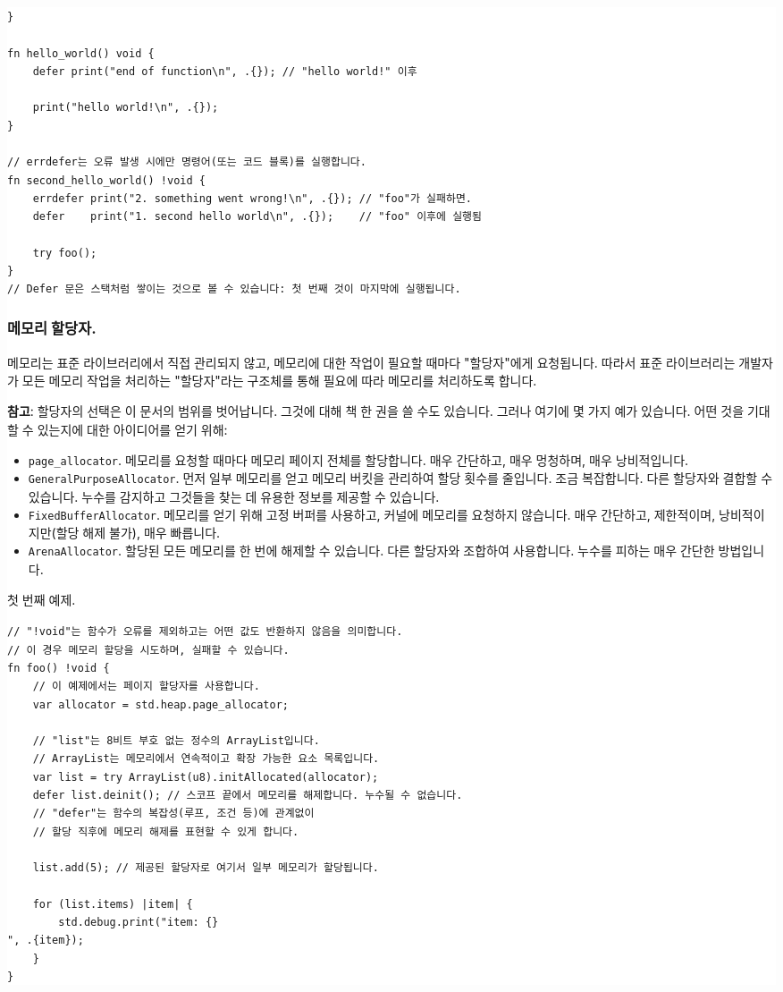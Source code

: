 ```zig
}

fn hello_world() void {
    defer print("end of function\n", .{}); // "hello world!" 이후

    print("hello world!\n", .{});
}

// errdefer는 오류 발생 시에만 명령어(또는 코드 블록)를 실행합니다.
fn second_hello_world() !void {
    errdefer print("2. something went wrong!\n", .{}); // "foo"가 실패하면.
    defer    print("1. second hello world\n", .{});    // "foo" 이후에 실행됨

    try foo();
}
// Defer 문은 스택처럼 쌓이는 것으로 볼 수 있습니다: 첫 번째 것이 마지막에 실행됩니다.
```

### 메모리 할당자.
메모리는 표준 라이브러리에서 직접 관리되지 않고, 메모리에 대한 작업이 필요할 때마다 "할당자"에게 요청됩니다.
따라서 표준 라이브러리는 개발자가 모든 메모리 작업을 처리하는 "할당자"라는 구조체를 통해 필요에 따라 메모리를 처리하도록 합니다.

**참고**: 할당자의 선택은 이 문서의 범위를 벗어납니다.
그것에 대해 책 한 권을 쓸 수도 있습니다.
그러나 여기에 몇 가지 예가 있습니다. 어떤 것을 기대할 수 있는지에 대한 아이디어를 얻기 위해:

- `page_allocator`.
  메모리를 요청할 때마다 메모리 페이지 전체를 할당합니다.
  매우 간단하고, 매우 멍청하며, 매우 낭비적입니다.
- `GeneralPurposeAllocator`.
  먼저 일부 메모리를 얻고 메모리 버킷을 관리하여
  할당 횟수를 줄입니다.
  조금 복잡합니다. 다른 할당자와 결합할 수 있습니다.
  누수를 감지하고 그것들을 찾는 데 유용한 정보를 제공할 수 있습니다.
- `FixedBufferAllocator`.
  메모리를 얻기 위해 고정 버퍼를 사용하고, 커널에 메모리를 요청하지 않습니다.
  매우 간단하고, 제한적이며, 낭비적이지만(할당 해제 불가), 매우 빠릅니다.
- `ArenaAllocator`.
  할당된 모든 메모리를 한 번에 해제할 수 있습니다.
  다른 할당자와 조합하여 사용합니다.
  누수를 피하는 매우 간단한 방법입니다.

첫 번째 예제.

```zig
// "!void"는 함수가 오류를 제외하고는 어떤 값도 반환하지 않음을 의미합니다.
// 이 경우 메모리 할당을 시도하며, 실패할 수 있습니다.
fn foo() !void {
    // 이 예제에서는 페이지 할당자를 사용합니다.
    var allocator = std.heap.page_allocator;

    // "list"는 8비트 부호 없는 정수의 ArrayList입니다.
    // ArrayList는 메모리에서 연속적이고 확장 가능한 요소 목록입니다.
    var list = try ArrayList(u8).initAllocated(allocator);
    defer list.deinit(); // 스코프 끝에서 메모리를 해제합니다. 누수될 수 없습니다.
    // "defer"는 함수의 복잡성(루프, 조건 등)에 관계없이
    // 할당 직후에 메모리 해제를 표현할 수 있게 합니다.

    list.add(5); // 제공된 할당자로 여기서 일부 메모리가 할당됩니다.

    for (list.items) |item| {
        std.debug.print("item: {}
", .{item});
    }
}
```